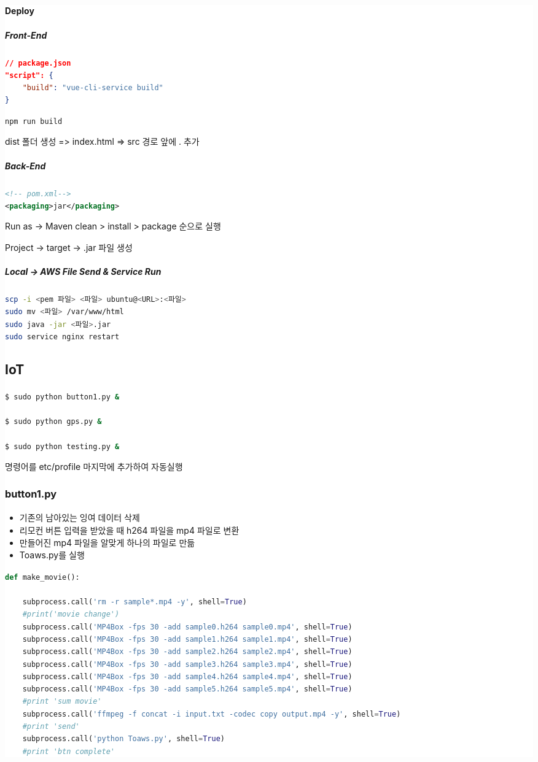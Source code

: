 #### Deploy
##### Front-End
```json
// package.json
"script": {
    "build": "vue-cli-service build"
}
```
```bash
npm run build
```
dist 폴더 생성 => index.html => src 경로 앞에 . 추가

##### Back-End
``` xml
<!-- pom.xml-->
<packaging>jar</packaging>
```
Run as -> Maven clean > install > package 순으로 실행

Project -> target -> .jar 파일 생성

##### Local -> AWS File Send & Service Run
```bash
scp -i <pem 파일> <파일> ubuntu@<URL>:<파일>
sudo mv <파일> /var/www/html
sudo java -jar <파일>.jar
sudo service nginx restart
```

## IoT

```bash
$ sudo python button1.py &

$ sudo python gps.py &

$ sudo python testing.py &
```

명령어를 etc/profile 마지막에 추가하여 자동실행


### button1.py 

- 기존의 남아있는 잉여 데이터 삭제
- 리모컨 버튼 입력을 받았을 때 h264 파일을 mp4 파일로 변환
- 만들어진 mp4 파일을 알맞게 하나의 파일로 만듦
- Toaws.py를 실행

```python
def make_movie():

    subprocess.call('rm -r sample*.mp4 -y', shell=True)
    #print('movie change')
    subprocess.call('MP4Box -fps 30 -add sample0.h264 sample0.mp4', shell=True)
    subprocess.call('MP4Box -fps 30 -add sample1.h264 sample1.mp4', shell=True)
    subprocess.call('MP4Box -fps 30 -add sample2.h264 sample2.mp4', shell=True)
    subprocess.call('MP4Box -fps 30 -add sample3.h264 sample3.mp4', shell=True)
    subprocess.call('MP4Box -fps 30 -add sample4.h264 sample4.mp4', shell=True)
    subprocess.call('MP4Box -fps 30 -add sample5.h264 sample5.mp4', shell=True)
    #print 'sum movie'
    subprocess.call('ffmpeg -f concat -i input.txt -codec copy output.mp4 -y', shell=True)
    #print 'send'
    subprocess.call('python Toaws.py', shell=True)
    #print 'btn complete'

```